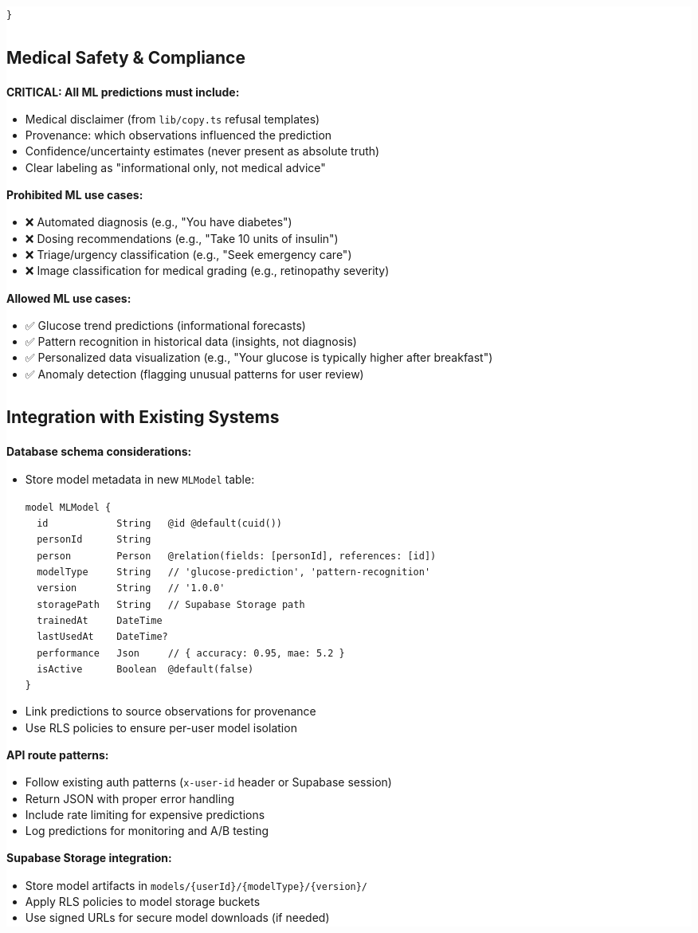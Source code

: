 ```typescript
}
```

## Medical Safety & Compliance

**CRITICAL: All ML predictions must include:**
- Medical disclaimer (from `lib/copy.ts` refusal templates)
- Provenance: which observations influenced the prediction
- Confidence/uncertainty estimates (never present as absolute truth)
- Clear labeling as "informational only, not medical advice"

**Prohibited ML use cases:**
- ❌ Automated diagnosis (e.g., "You have diabetes")
- ❌ Dosing recommendations (e.g., "Take 10 units of insulin")
- ❌ Triage/urgency classification (e.g., "Seek emergency care")
- ❌ Image classification for medical grading (e.g., retinopathy severity)

**Allowed ML use cases:**
- ✅ Glucose trend predictions (informational forecasts)
- ✅ Pattern recognition in historical data (insights, not diagnosis)
- ✅ Personalized data visualization (e.g., "Your glucose is typically higher after breakfast")
- ✅ Anomaly detection (flagging unusual patterns for user review)

## Integration with Existing Systems

**Database schema considerations:**
- Store model metadata in new `MLModel` table:
  ```prisma
  model MLModel {
    id            String   @id @default(cuid())
    personId      String
    person        Person   @relation(fields: [personId], references: [id])
    modelType     String   // 'glucose-prediction', 'pattern-recognition'
    version       String   // '1.0.0'
    storagePath   String   // Supabase Storage path
    trainedAt     DateTime
    lastUsedAt    DateTime?
    performance   Json     // { accuracy: 0.95, mae: 5.2 }
    isActive      Boolean  @default(false)
  }
  ```
- Link predictions to source observations for provenance
- Use RLS policies to ensure per-user model isolation

**API route patterns:**
- Follow existing auth patterns (`x-user-id` header or Supabase session)
- Return JSON with proper error handling
- Include rate limiting for expensive predictions
- Log predictions for monitoring and A/B testing

**Supabase Storage integration:**
- Store model artifacts in `models/{userId}/{modelType}/{version}/`
- Apply RLS policies to model storage buckets
- Use signed URLs for secure model downloads (if needed)
